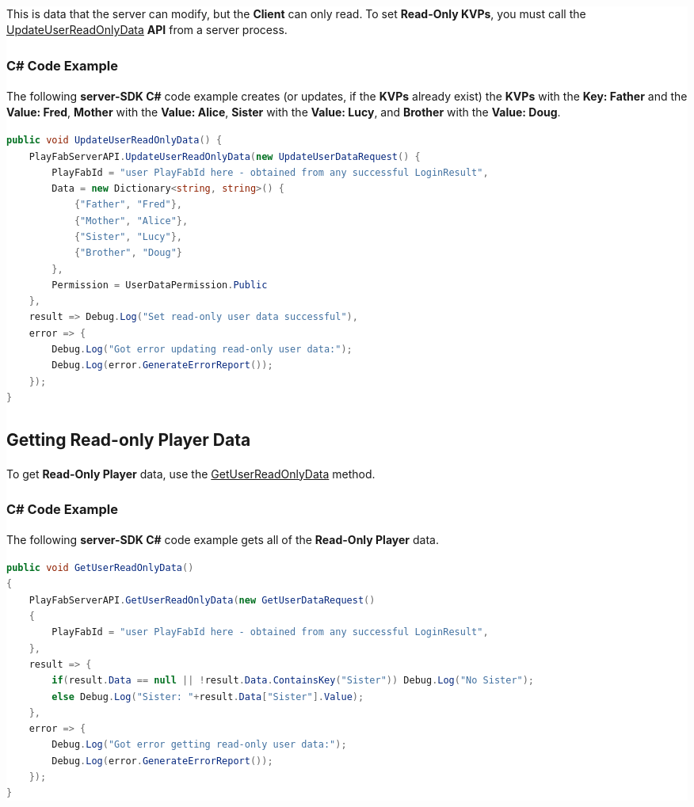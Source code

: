 This is data that the server can modify, but the **Client** can only read. To set **Read-Only KVPs**, you must call the [UpdateUserReadOnlyData](ref:titleid.playfabapi.com.server.playerdatamanagement.updateuserreadonlydata) **API** from a server process.

### C# Code Example

The following **server-SDK C#** code example creates (or updates, if the **KVPs** already exist) the **KVPs** with the **Key: Father** and the **Value: Fred**, **Mother** with the **Value: Alice**, **Sister** with the **Value: Lucy**, and **Brother** with the **Value: Doug**.

```csharp
public void UpdateUserReadOnlyData() {
    PlayFabServerAPI.UpdateUserReadOnlyData(new UpdateUserDataRequest() {
        PlayFabId = "user PlayFabId here - obtained from any successful LoginResult",
        Data = new Dictionary<string, string>() {
            {"Father", "Fred"},
            {"Mother", "Alice"},
            {"Sister", "Lucy"},
            {"Brother", "Doug"}
        },
        Permission = UserDataPermission.Public
    },
    result => Debug.Log("Set read-only user data successful"), 
    error => {
        Debug.Log("Got error updating read-only user data:");
        Debug.Log(error.GenerateErrorReport());
    });
}
```

## Getting Read-only Player Data

To get **Read-Only Player** data, use the [GetUserReadOnlyData](xref:titleid.playfabapi.com.client.playerdatamanagement.getuserreadonlydata) method.

### C# Code Example

The following **server-SDK C#** code example gets all of the **Read-Only Player** data.

```csharp
public void GetUserReadOnlyData()
{
    PlayFabServerAPI.GetUserReadOnlyData(new GetUserDataRequest()
    {
        PlayFabId = "user PlayFabId here - obtained from any successful LoginResult",
    },
    result => {
        if(result.Data == null || !result.Data.ContainsKey("Sister")) Debug.Log("No Sister");
        else Debug.Log("Sister: "+result.Data["Sister"].Value);
    },
    error => {
        Debug.Log("Got error getting read-only user data:");
        Debug.Log(error.GenerateErrorReport());
    });
}
```
